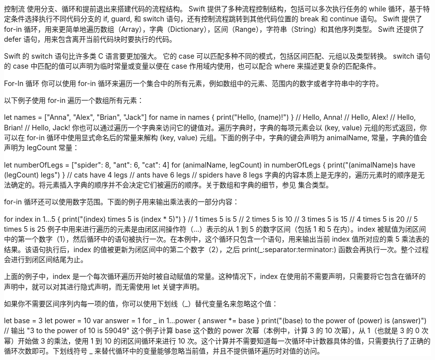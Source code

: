 控制流
使用分支、循环和提前退出来搭建代码的流程结构。
Swift 提供了多种流程控制结构，包括可以多次执行任务的 while 循环，基于特定条件选择执行不同代码分支的 if, guard, 和 switch 语句，还有控制流程跳转到其他代码位置的 break 和 continue 语句。 Swift 提供了 for-in 循环，用来更简单地遍历数组（Array），字典（Dictionary），区间（Range），字符串（String）和其他序列类型。 Swift 还提供了 defer 语句，用来包含离开当前代码块时要执行的代码。

Swift 的 switch 语句比许多类 C 语言要更加强大。 它的 case 可以匹配多种不同的模式，包括区间匹配、元组以及类型转换。 switch 语句的 case 中匹配的值可以声明为临时常量或变量以便在 case 作用域内使用，也可以配合 where 来描述更复杂的匹配条件。

For-In 循环
你可以使用 for-in 循环来遍历一个集合中的所有元素，例如数组中的元素、范围内的数字或者字符串中的字符。

以下例子使用 for-in 遍历一个数组所有元素：

let names = ["Anna", "Alex", "Brian", "Jack"]
for name in names {
    print("Hello, \(name)!")
}
// Hello, Anna!
// Hello, Alex!
// Hello, Brian!
// Hello, Jack!
你也可以通过遍历一个字典来访问它的键值对。遍历字典时，字典的每项元素会以 (key, value) 元组的形式返回，你可以在 for-in 循环中使用显式命名后的常量来解构 (key, value) 元组。下面的例子中，字典的键会声明为 animalName, 常量，字典的值会声明为 legCount 常量：

let numberOfLegs = ["spider": 8, "ant": 6, "cat": 4]
for (animalName, legCount) in numberOfLegs {
    print("\(animalName)s have \(legCount) legs")
}
// cats have 4 legs
// ants have 6 legs
// spiders have 8 legs
字典的内容本质上是无序的，遍历元素时的顺序是无法确定的。将元素插入字典的顺序并不会决定它们被遍历的顺序。关于数组和字典的细节，参见 集合类型。

for-in 循环还可以使用数字范围。下面的例子用来输出乘法表的一部分内容：

for index in 1...5 {
    print("\(index) times 5 is \(index * 5)")
}
// 1 times 5 is 5
// 2 times 5 is 10
// 3 times 5 is 15
// 4 times 5 is 20
// 5 times 5 is 25
例子中用来进行遍历的元素是由闭区间操作符（...）表示的从 1 到 5 的数字区间（包括 1 和 5 在内）。index 被赋值为闭区间中的第一个数字（1），然后循环中的语句被执行一次。在本例中，这个循环只包含一个语句，用来输出当前 index 值所对应的乘 5 乘法表的结果。该语句执行后，index 的值被更新为闭区间中的第二个数字（2），之后 print(_:separator:terminator:) 函数会再执行一次。整个过程会进行到闭区间结尾为止。

上面的例子中，index 是一个每次循环遍历开始时被自动赋值的常量。这种情况下，index 在使用前不需要声明，只需要将它包含在循环的声明中，就可以对其进行隐式声明，而无需使用 let 关键字声明。

如果你不需要区间序列内每一项的值，你可以使用下划线（_）替代变量名来忽略这个值：

let base = 3
let power = 10
var answer = 1
for _ in 1...power {
    answer *= base
}
print("\(base) to the power of \(power) is \(answer)")
// 输出 "3 to the power of 10 is 59049"
这个例子计算 base 这个数的 power 次幂（本例中，计算 3 的 10 次幂），从 1（也就是 3 的 0 次幂）开始做 3 的乘法，使用 1 到 10 的闭区间循环来进行 10 次。这个计算并不需要知道每一次循环中计数器具体的值，只需要执行了正确的循环次数即可。下划线符号 _ 来替代循环中的变量能够忽略当前值，并且不提供循环遍历时对值的访问。
